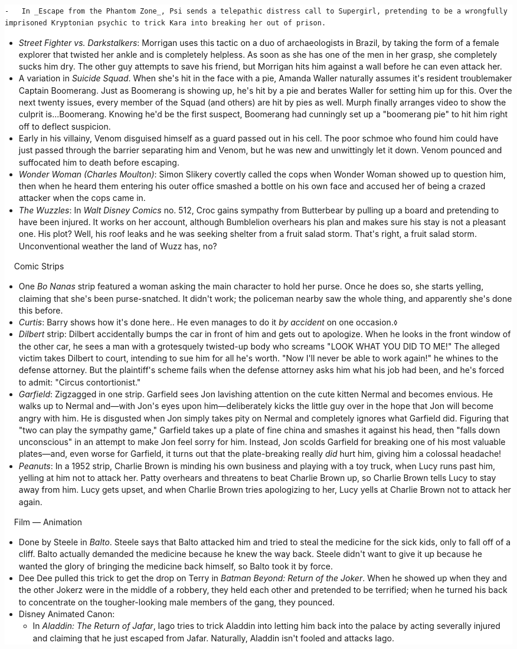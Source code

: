     -   In _Escape from the Phantom Zone_, Psi sends a telepathic distress call to Supergirl, pretending to be a wrongfully imprisoned Kryptonian psychic to trick Kara into breaking her out of prison.
-   _Street Fighter vs. Darkstalkers_: Morrigan uses this tactic on a duo of archaeologists in Brazil, by taking the form of a female explorer that twisted her ankle and is completely helpless. As soon as she has one of the men in her grasp, she completely sucks him dry. The other guy attempts to save his friend, but Morrigan hits him against a wall before he can even attack her.
-   A variation in _Suicide Squad_. When she's hit in the face with a pie, Amanda Waller naturally assumes it's resident troublemaker Captain Boomerang. Just as Boomerang is showing up, he's hit by a pie and berates Waller for setting him up for this. Over the next twenty issues, every member of the Squad (and others) are hit by pies as well. Murph finally arranges video to show the culprit is...Boomerang. Knowing he'd be the first suspect, Boomerang had cunningly set up a "boomerang pie" to hit him right off to deflect suspicion.
-   Early in his villainy, Venom disguised himself as a guard passed out in his cell. The poor schmoe who found him could have just passed through the barrier separating him and Venom, but he was new and unwittingly let it down. Venom pounced and suffocated him to death before escaping.
-   _Wonder Woman (Charles Moulton)_: Simon Slikery covertly called the cops when Wonder Woman showed up to question him, then when he heard them entering his outer office smashed a bottle on his own face and accused her of being a crazed attacker when the cops came in.
-   _The Wuzzles_: In _Walt Disney Comics_ no. 512, Croc gains sympathy from Butterbear by pulling up a board and pretending to have been injured. It works on her account, although Bumblelion overhears his plan and makes sure his stay is not a pleasant one. His plot? Well, his roof leaks and he was seeking shelter from a fruit salad storm. That's right, a fruit salad storm. Unconventional weather the land of Wuzz has, no?

    Comic Strips 

-   One _Bo Nanas_ strip featured a woman asking the main character to hold her purse. Once he does so, she starts yelling, claiming that she's been purse-snatched. It didn't work; the policeman nearby saw the whole thing, and apparently she's done this before.
-   _Curtis_: Barry shows how it's done here.. He even manages to do it _by accident_ on one occasion.<small>◊</small>
-   _Dilbert_ strip: Dilbert accidentally bumps the car in front of him and gets out to apologize. When he looks in the front window of the other car, he sees a man with a grotesquely twisted-up body who screams "LOOK WHAT YOU DID TO ME!" The alleged victim takes Dilbert to court, intending to sue him for all he's worth. "Now I'll never be able to work again!" he whines to the defense attorney. But the plaintiff's scheme fails when the defense attorney asks him what his job had been, and he's forced to admit: "Circus contortionist."
-   _Garfield_: Zigzagged in one strip. Garfield sees Jon lavishing attention on the cute kitten Nermal and becomes envious. He walks up to Nermal and—with Jon's eyes upon him—deliberately kicks the little guy over in the hope that Jon will become angry with him. He is disgusted when Jon simply takes pity on Nermal and completely ignores what Garfield did. Figuring that "two can play the sympathy game," Garfield takes up a plate of fine china and smashes it against his head, then "falls down unconscious" in an attempt to make Jon feel sorry for him. Instead, Jon scolds Garfield for breaking one of his most valuable plates—and, even worse for Garfield, it turns out that the plate-breaking really _did_ hurt him, giving him a colossal headache!
-   _Peanuts_: In a 1952 strip, Charlie Brown is minding his own business and playing with a toy truck, when Lucy runs past him, yelling at him not to attack her. Patty overhears and threatens to beat Charlie Brown up, so Charlie Brown tells Lucy to stay away from him. Lucy gets upset, and when Charlie Brown tries apologizing to her, Lucy yells at Charlie Brown not to attack her again.

    Film — Animation 

-   Done by Steele in _Balto_. Steele says that Balto attacked him and tried to steal the medicine for the sick kids, only to fall off of a cliff. Balto actually demanded the medicine because he knew the way back. Steele didn't want to give it up because he wanted the glory of bringing the medicine back himself, so Balto took it by force.
-   Dee Dee pulled this trick to get the drop on Terry in _Batman Beyond: Return of the Joker_. When he showed up when they and the other Jokerz were in the middle of a robbery, they held each other and pretended to be terrified; when he turned his back to concentrate on the tougher-looking male members of the gang, they pounced.
-   Disney Animated Canon:
    -   In _Aladdin: The Return of Jafar_, Iago tries to trick Aladdin into letting him back into the palace by acting severally injured and claiming that he just escaped from Jafar. Naturally, Aladdin isn't fooled and attacks Iago.